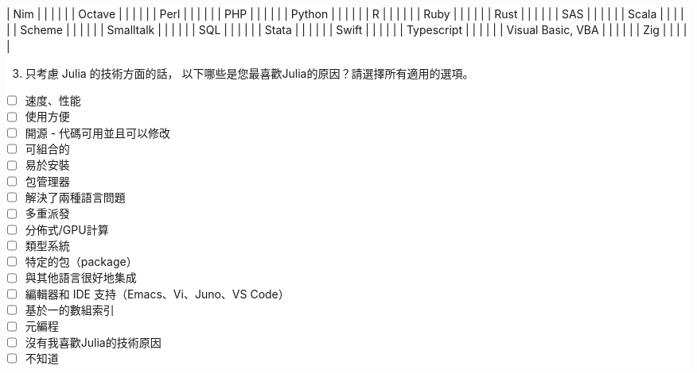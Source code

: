 | Nim                     |                    |      |        |        |
| Octave                  |                    |      |        |        |
| Perl                    |                    |      |        |        |
| PHP                     |                    |      |        |        |
| Python                  |                    |      |        |        |
| R                       |                    |      |        |        |
| Ruby                    |                    |      |        |        |
| Rust                    |                    |      |        |        |
| SAS                     |                    |      |        |        |
| Scala                   |                    |      |        |        |
| Scheme                  |                    |      |        |        |
| Smalltalk               |                    |      |        |        |
| SQL                     |                    |      |        |        |
| Stata                   |                    |      |        |        |
| Swift                   |                    |      |        |        |
| Typescript              |                    |      |        |        |
| Visual Basic, VBA       |                    |      |        |        |
| Zig                     |                    |      |        |        |


3. 只考慮 Julia 的技術方面的話，
以下哪些是您最喜歡Julia的原因？請選擇所有適用的選項。
- [ ] 速度、性能
- [ ] 使用方便
- [ ] 開源 - 代碼可用並且可以修改
- [ ] 可組合的
- [ ] 易於安裝
- [ ] 包管理器
- [ ] 解決了兩種語言問題
- [ ] 多重派發
- [ ] 分佈式/GPU計算
- [ ] 類型系統
- [ ] 特定的包（package）
- [ ] 與其他語言很好地集成
- [ ] 編輯器和 IDE 支持（Emacs、Vi、Juno、VS Code）
- [ ] 基於一的數組索引
- [ ] 元編程
- [ ] 沒有我喜歡Julia的技術原因
- [ ] 不知道
